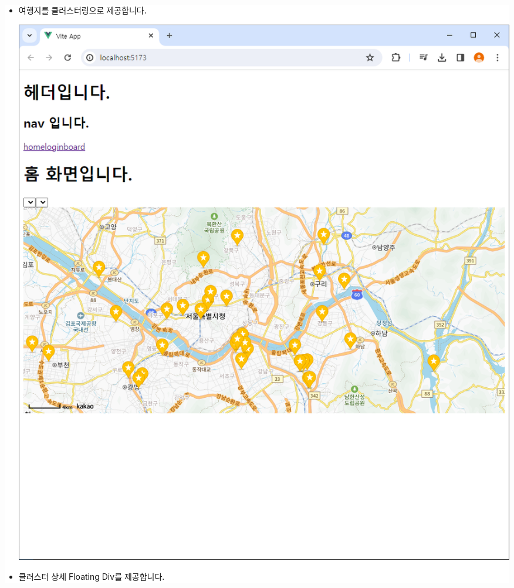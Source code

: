 - 여행지를 클러스터링으로 제공합니다.

  <img src="./img/cluster.png" width="1000">

- 클러스터 상세 Floating Div를 제공합니다.
